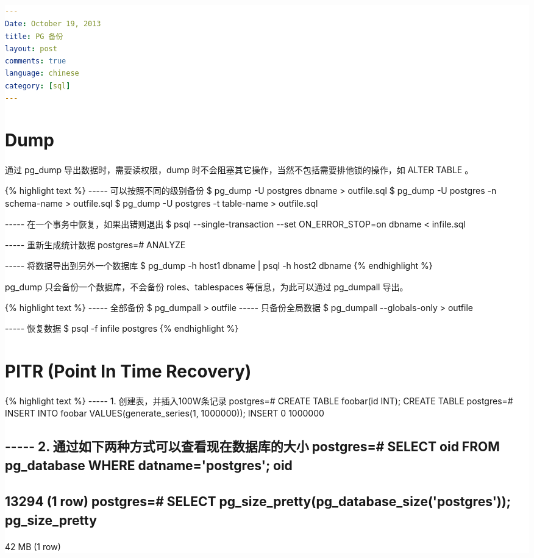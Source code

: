 ```yaml
---
Date: October 19, 2013
title: PG 备份
layout: post
comments: true
language: chinese
category: [sql]
---
```




# Dump

通过 pg_dump 导出数据时，需要读权限，dump 时不会阻塞其它操作，当然不包括需要排他锁的操作，如 ALTER TABLE 。

{% highlight text %}
----- 可以按照不同的级别备份
$ pg_dump -U postgres dbname > outfile.sql
$ pg_dump -U postgres -n schema-name > outfile.sql
$ pg_dump -U postgres -t table-name > outfile.sql

----- 在一个事务中恢复，如果出错则退出
$ psql --single-transaction --set ON_ERROR_STOP=on dbname < infile.sql

----- 重新生成统计数据
postgres=# ANALYZE

----- 将数据导出到另外一个数据库
$ pg_dump -h host1 dbname | psql -h host2 dbname
{% endhighlight %}

pg_dump 只会备份一个数据库，不会备份 roles、tablespaces 等信息，为此可以通过 pg_dumpall 导出。

{% highlight text %}
----- 全部备份
$ pg_dumpall > outfile
----- 只备份全局数据
$ pg_dumpall --globals-only > outfile

----- 恢复数据
$ psql -f infile postgres
{% endhighlight %}



# PITR (Point In Time Recovery)

{% highlight text %}
----- 1. 创建表，并插入100W条记录
postgres=# CREATE TABLE foobar(id INT);
CREATE TABLE
postgres=# INSERT INTO foobar VALUES(generate_series(1, 1000000));
INSERT 0 1000000

----- 2. 通过如下两种方式可以查看现在数据库的大小
postgres=# SELECT oid FROM pg_database WHERE datname='postgres';
  oid
-------
 13294
(1 row)
postgres=# SELECT pg_size_pretty(pg_database_size('postgres'));
 pg_size_pretty
----------------
 42 MB
(1 row)